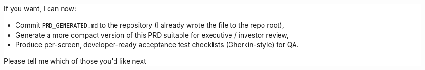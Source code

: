 If you want, I can now:

- Commit `PRD_GENERATED.md` to the repository (I already wrote the file to the repo root),
- Generate a more compact version of this PRD suitable for executive / investor review,
- Produce per-screen, developer-ready acceptance test checklists (Gherkin-style) for QA.

Please tell me which of those you'd like next.
